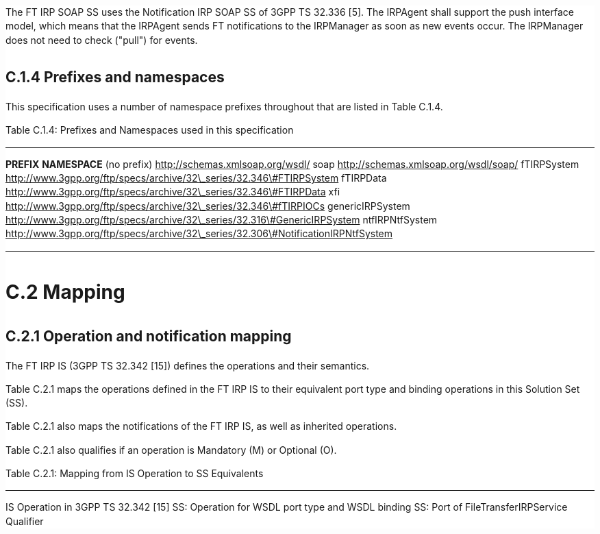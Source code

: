 The FT IRP SOAP SS uses the Notification IRP SOAP SS of 3GPP TS 32.336
\[5\]. The IRPAgent shall support the push interface model, which means
that the IRPAgent sends FT notifications to the IRPManager as soon as
new events occur. The IRPManager does not need to check (\"pull\") for
events.

C.1.4 Prefixes and namespaces
-----------------------------

This specification uses a number of namespace prefixes throughout that
are listed in Table C.1.4.

Table C.1.4: Prefixes and Namespaces used in this specification

  ------------------ -----------------------------------------------------------------------------------
  **PREFIX**         **NAMESPACE**
  (no prefix)        http://schemas.xmlsoap.org/wsdl/
  soap               http://schemas.xmlsoap.org/wsdl/soap/
  fTIRPSystem        http://www.3gpp.org/ftp/specs/archive/32\_series/32.346\#FTIRPSystem
  fTIRPData          http://www.3gpp.org/ftp/specs/archive/32\_series/32.346\#FTIRPData
  xfi                http://www.3gpp.org/ftp/specs/archive/32\_series/32.346\#fTIRPIOCs
  genericIRPSystem   http://www.3gpp.org/ftp/specs/archive/32\_series/32.316\#GenericIRPSystem
  ntfIRPNtfSystem    http://www.3gpp.org/ftp/specs/archive/32\_series/32.306\#NotificationIRPNtfSystem
  ------------------ -----------------------------------------------------------------------------------

C.2 Mapping
===========

C.2.1 Operation and notification mapping
----------------------------------------

The FT IRP IS (3GPP TS 32.342 \[15\]) defines the operations and their
semantics.

Table C.2.1 maps the operations defined in the FT IRP IS to their
equivalent port type and binding operations in this Solution Set (SS).

Table C.2.1 also maps the notifications of the FT IRP IS, as well as
inherited operations.

Table C.2.1 also qualifies if an operation is Mandatory (M) or Optional
(O).

Table C.2.1: Mapping from IS Operation to SS Equivalents

  ---------------------------------------------------------------------------------------------------------------------------------------------------------------------------------------------------------------------------------------------------------------------------------------------------------------------------------------------------------------------------- --------------------------------------------------- ------------------------------------ -----------
  IS Operation in 3GPP TS 32.342 \[15\]                                                                                                                                                                                                                                                                                                                                        SS: Operation for WSDL port type and WSDL binding   SS: Port of FileTransferIRPService   Qualifier

